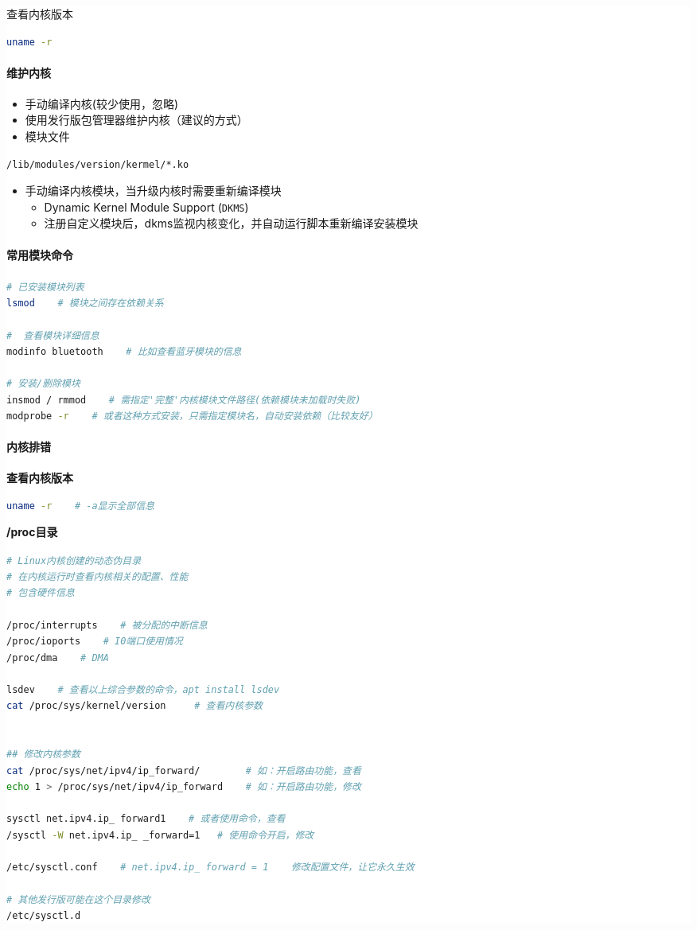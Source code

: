 查看内核版本
```bash
uname -r
```


#### 维护内核
- 手动编译内核(较少使用，忽略)
- 使用发行版包管理器维护内核（建议的方式）
- 模块文件
```bash
/lib/modules/version/kermel/*.ko
```
- 手动编译内核模块，当升级内核时需要重新编译模块
    - Dynamic Kernel Module Support (`DKMS`)
    - 注册自定义模块后，dkms监视内核变化，并自动运行脚本重新编译安装模块



#### 常用模块命令
```bash
# 已安装模块列表
lsmod    # 模块之间存在依赖关系

#  查看模块详细信息
modinfo bluetooth    # 比如查看蓝牙模块的信息

# 安装/删除模块
insmod / rmmod    # 需指定'完整'内核模块文件路径(依赖模块未加载时失败)
modprobe -r    # 或者这种方式安装，只需指定模块名，自动安装依赖（比较友好）
```


#### 内核排错
**查看内核版本**
```bash
uname -r    # -a显示全部信息
```

**/proc目录**
```bash
# Linux内核创建的动态伪目录
# 在内核运行时查看内核相关的配置、性能
# 包含硬件信息

/proc/interrupts    # 被分配的中断信息
/proc/ioports    # I0端口使用情况
/proc/dma    # DMA

lsdev    # 查看以上综合参数的命令，apt install lsdev
cat /proc/sys/kernel/version     # 查看内核参数


## 修改内核参数
cat /proc/sys/net/ipv4/ip_forward/        # 如：开启路由功能，查看
echo 1 > /proc/sys/net/ipv4/ip_forward    # 如：开启路由功能，修改

sysctl net.ipv4.ip_ forward1    # 或者使用命令，查看
/sysctl -W net.ipv4.ip_ _forward=1   # 使用命令开启，修改

/etc/sysctl.conf    # net.ipv4.ip_ forward = 1    修改配置文件，让它永久生效

# 其他发行版可能在这个目录修改
/etc/sysctl.d    

```
